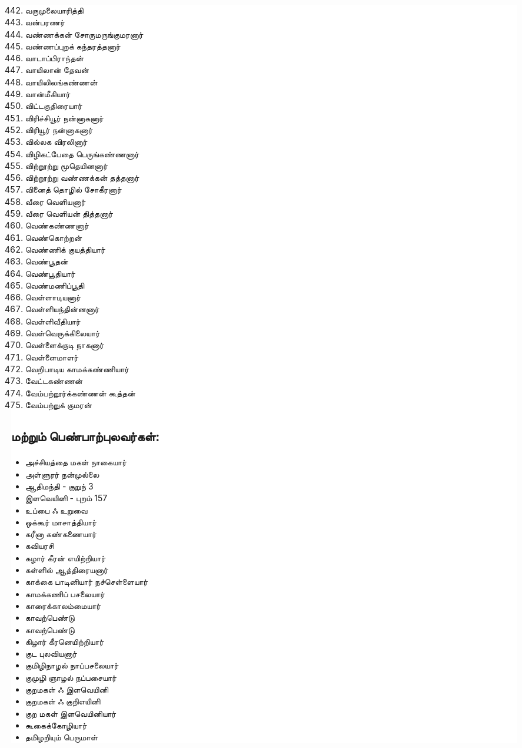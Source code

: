 442. வருமுலையாரித்தி
443. வன்பரணர்
444. வண்ணக்கன் சோருமருங்குமரனார்
445. வண்ணப்புறக் கந்தரத்தனார்
446. வாடாப்பிராந்தன்
447. வாயிலான் தேவன்
448. வாயிலிலங்கண்ணன்
449. வான்மீகியார்
450. விட்டகுதிரையார்
451. விரிச்சியூர் நன்னாகனார்
452. விரியூர் நன்னாகனார்
453. வில்லக விரலினார்
454. விழிகட்பேதை பெருங்கண்ணனார்
455. விற்றூற்று மூதெயினனார்
456. விற்றூற்று வண்ணக்கன் தத்தனார்
457. வினைத் தொழில் சோகீரனார்
458. வீரை வெளியனார்
459. வீரை வெளியன் தித்தனார்
460. வெண்கண்ணனார்
461. வெண்கொற்றன்
462. வெண்ணிக் குயத்தியார்
463. வெண்பூதன்
464. வெண்பூதியார்
465. வெண்மணிப்பூதி
466. வெள்ளாடியனார்
467. வெள்ளியந்தின்னனார்
468. வெள்ளிவீதியார்
469. வெள்வெருக்கிலையார்
470. வெள்ளைக்குடி நாகனார்
471. வெள்ளைமாளர்
472. வெறிபாடிய காமக்கண்ணியார்
473. வேட்டகண்ணன்
474. வேம்பற்றூர்க்கண்ணன் கூத்தன்
475. வேம்பற்றுக் குமரன்





## மற்றும் பெண்பாற்புலவர்கள்:

- அச்சியத்தை மகள் நாகையார்
- அள்ளுரர் நன்முல்லை
- ஆதிமந்தி - குறுந் 3
- இளவெயினி - புறம் 157
- உப்பை ஃ உறுவை
- ஒக்கூர் மாசாத்தியார்
- கரீனா கண்கணையார்
- கவியரசி
- கழார் கீரன் எயிற்றியார்
- கள்ளில் ஆத்திரையனார்
- காக்கை பாடினியார் நச்செள்ளையார்
- காமக்கணிப் பசலையார்
- காரைக்காலம்மையார்
- காவற்பெண்டு
- காவற்பெண்டு
- கிழார் கீரனெயிற்றியார்
- குட புலவியனார்
- குமிழிநாழல் நாப்பசலையார்
- குமுழி ஞாழல் நப்பசையார்
- குறமகள் ஃ இளவெயினி
- குறமகள் ஃ குறிஎயினி
- குற மகள் இளவெயினியார்
- கூகைக்கோழியார்
- தமிழறியும் பெருமாள்